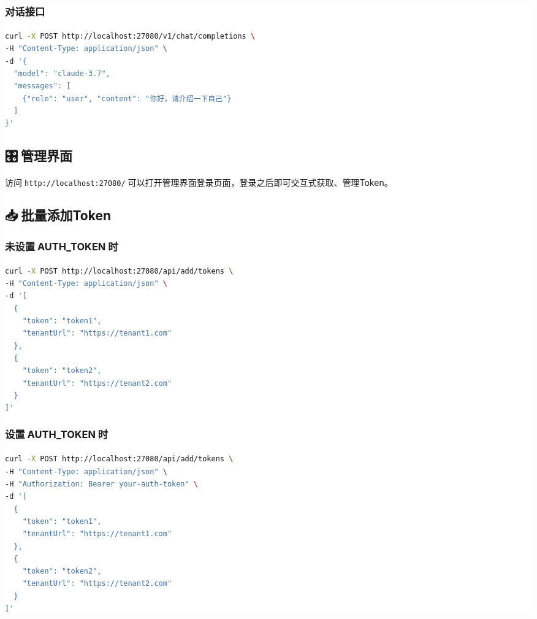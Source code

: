 ### 对话接口

```bash
curl -X POST http://localhost:27080/v1/chat/completions \
-H "Content-Type: application/json" \
-d '{
  "model": "claude-3.7",
  "messages": [
    {"role": "user", "content": "你好，请介绍一下自己"}
  ]
}'
```

## 🎛️ 管理界面

访问 `http://localhost:27080/` 可以打开管理界面登录页面，登录之后即可交互式获取、管理Token。

## 📥 批量添加Token

### 未设置 AUTH_TOKEN 时

```bash
curl -X POST http://localhost:27080/api/add/tokens \
-H "Content-Type: application/json" \
-d '[
  {
    "token": "token1",
    "tenantUrl": "https://tenant1.com"
  },
  {
    "token": "token2",
    "tenantUrl": "https://tenant2.com"
  }
]'
```

### 设置 AUTH_TOKEN 时

```bash   
curl -X POST http://localhost:27080/api/add/tokens \
-H "Content-Type: application/json" \
-H "Authorization: Bearer your-auth-token" \
-d '[
  {
    "token": "token1",
    "tenantUrl": "https://tenant1.com"
  },
  {
    "token": "token2",
    "tenantUrl": "https://tenant2.com"
  }
]'    
```
